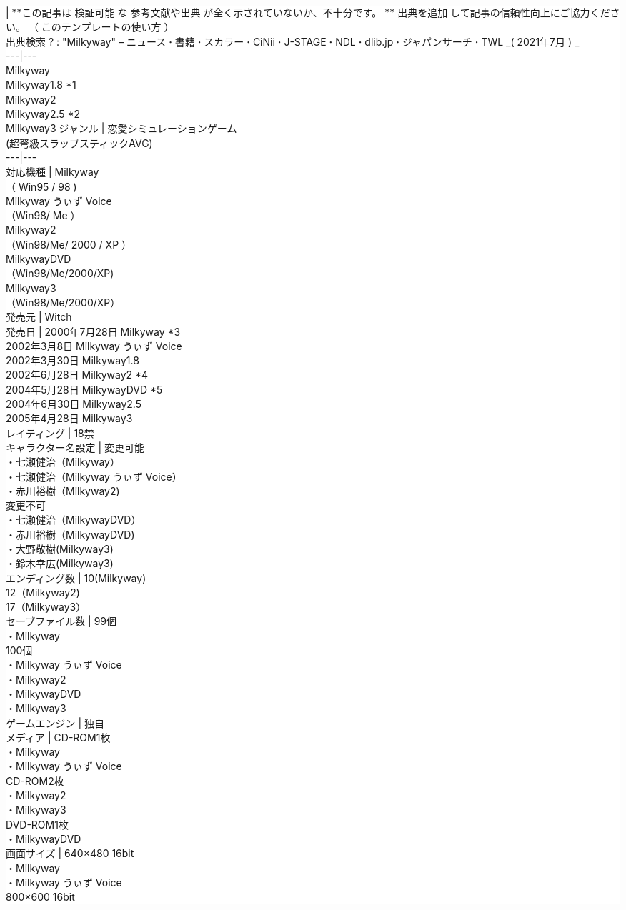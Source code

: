 |  **この記事は 検証可能  な  参考文献や出典  が全く示されていないか、不十分です。 ** 出典を追加  して記事の信頼性向上にご協力ください。
（  このテンプレートの使い方  ）  
出典検索  ?  :  "Milkyway"  –  ニュース  **·** 書籍  **·** スカラー  **·** CiNii  **·**
J-STAGE  **·** NDL  **·** dlib.jp  **·** ジャパンサーチ  **·** TWL  _( 2021年7月  ) _  
---|---  
Milkyway  
Milkyway1.8  *1  
Milkyway2  
Milkyway2.5  *2  
Milkyway3  ジャンル  |  恋愛シミュレーションゲーム   
(超弩級スラップスティックAVG)  
---|---  
対応機種  |  Milkyway   
（  Win95  /  98  )  
Milkyway うぃず Voice  
（Win98/  Me  ）  
Milkyway2  
（Win98/Me/  2000  /  XP  ）  
MilkywayDVD  
（Win98/Me/2000/XP)  
Milkyway3  
（Win98/Me/2000/XP）  
発売元  |  Witch   
発売日  |  2000年7月28日 Milkyway  *3    
2002年3月8日 Milkyway うぃず Voice  
2002年3月30日 Milkyway1.8  
2002年6月28日 Milkyway2  *4  
2004年5月28日 MilkywayDVD  *5  
2004年6月30日 Milkyway2.5  
2005年4月28日 Milkyway3  
レイティング  |  18禁   
キャラクター名設定  |  変更可能   
・七瀬健治（Milkyway）  
・七瀬健治（Milkyway うぃず Voice）  
・赤川裕樹（Milkyway2)  
変更不可  
・七瀬健治（MilkywayDVD）  
・赤川裕樹（MilkywayDVD)  
・大野敬樹(Milkyway3)  
・鈴木幸広(Milkyway3)  
エンディング数  |  10(Milkyway)   
12（Milkyway2)  
17（Milkyway3）  
セーブファイル数  |  99個   
・Milkyway  
100個  
・Milkyway うぃず Voice  
・Milkyway2  
・MilkywayDVD  
・Milkyway3  
ゲームエンジン  |  独自   
メディア  |  CD-ROM1枚   
・Milkyway  
・Milkyway うぃず Voice  
CD-ROM2枚  
・Milkyway2  
・Milkyway3  
DVD-ROM1枚  
・MilkywayDVD  
画面サイズ  |  640×480 16bit   
・Milkyway  
・Milkyway うぃず Voice  
800×600 16bit  